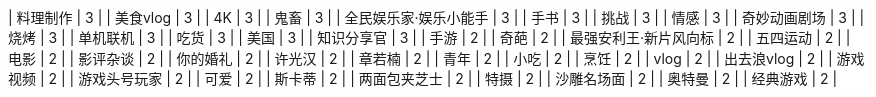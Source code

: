 | 料理制作 | 3 |
| 美食vlog | 3 |
| 4K | 3 |
| 鬼畜 | 3 |
| 全民娱乐家·娱乐小能手 | 3 |
| 手书 | 3 |
| 挑战 | 3 |
| 情感 | 3 |
| 奇妙动画剧场 | 3 |
| 烧烤 | 3 |
| 单机联机 | 3 |
| 吃货 | 3 |
| 美国 | 3 |
| 知识分享官 | 3 |
| 手游 | 2 |
| 奇葩 | 2 |
| 最强安利王·新片风向标 | 2 |
| 五四运动 | 2 |
| 电影 | 2 |
| 影评杂谈 | 2 |
| 你的婚礼 | 2 |
| 许光汉 | 2 |
| 章若楠 | 2 |
| 青年 | 2 |
| 小吃 | 2 |
| 烹饪 | 2 |
| vlog | 2 |
| 出去浪vlog | 2 |
| 游戏视频 | 2 |
| 游戏头号玩家 | 2 |
| 可爱 | 2 |
| 斯卡蒂 | 2 |
| 两面包夹芝士 | 2 |
| 特摄 | 2 |
| 沙雕名场面 | 2 |
| 奥特曼 | 2 |
| 经典游戏 | 2 |